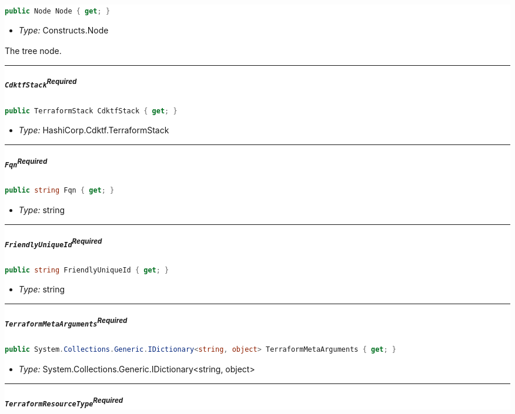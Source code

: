 ```csharp
public Node Node { get; }
```

- *Type:* Constructs.Node

The tree node.

---

##### `CdktfStack`<sup>Required</sup> <a name="CdktfStack" id="@cdktf/provider-vault.transformRole.TransformRole.property.cdktfStack"></a>

```csharp
public TerraformStack CdktfStack { get; }
```

- *Type:* HashiCorp.Cdktf.TerraformStack

---

##### `Fqn`<sup>Required</sup> <a name="Fqn" id="@cdktf/provider-vault.transformRole.TransformRole.property.fqn"></a>

```csharp
public string Fqn { get; }
```

- *Type:* string

---

##### `FriendlyUniqueId`<sup>Required</sup> <a name="FriendlyUniqueId" id="@cdktf/provider-vault.transformRole.TransformRole.property.friendlyUniqueId"></a>

```csharp
public string FriendlyUniqueId { get; }
```

- *Type:* string

---

##### `TerraformMetaArguments`<sup>Required</sup> <a name="TerraformMetaArguments" id="@cdktf/provider-vault.transformRole.TransformRole.property.terraformMetaArguments"></a>

```csharp
public System.Collections.Generic.IDictionary<string, object> TerraformMetaArguments { get; }
```

- *Type:* System.Collections.Generic.IDictionary<string, object>

---

##### `TerraformResourceType`<sup>Required</sup> <a name="TerraformResourceType" id="@cdktf/provider-vault.transformRole.TransformRole.property.terraformResourceType"></a>
